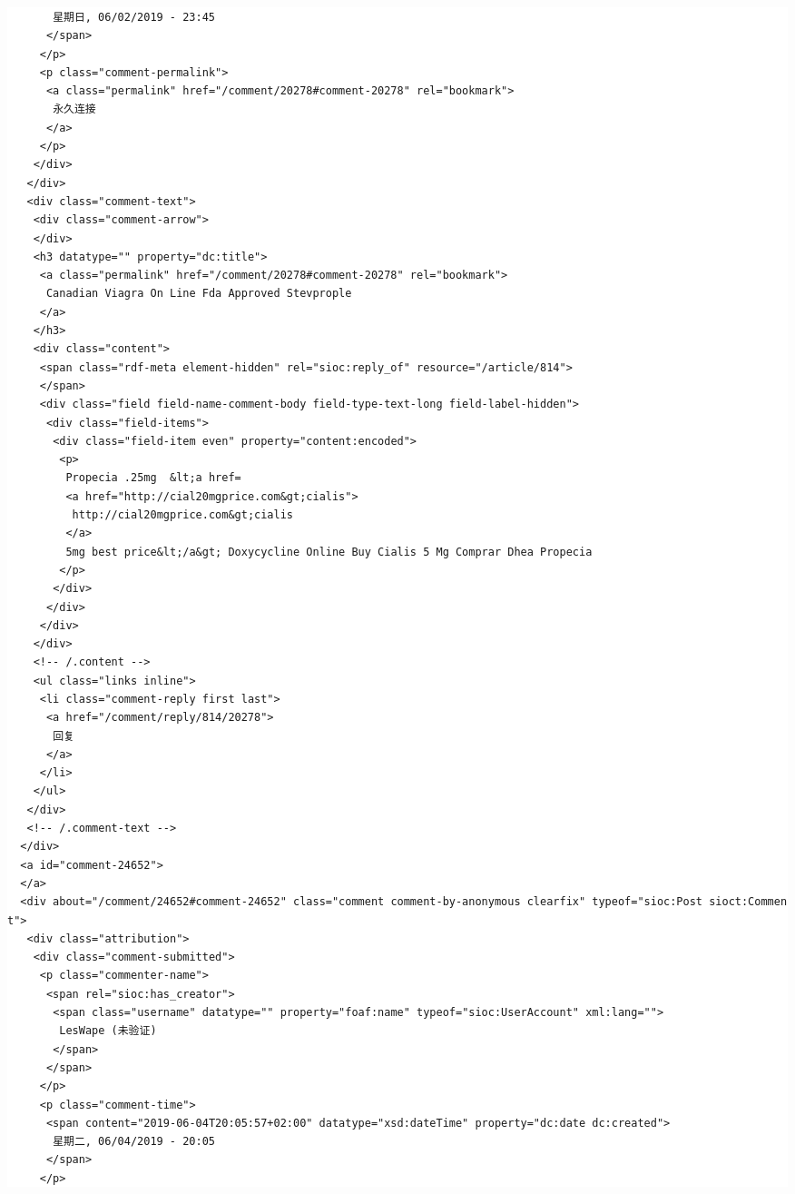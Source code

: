            星期日, 06/02/2019 - 23:45
          </span>
         </p>
         <p class="comment-permalink">
          <a class="permalink" href="/comment/20278#comment-20278" rel="bookmark">
           永久连接
          </a>
         </p>
        </div>
       </div>
       <div class="comment-text">
        <div class="comment-arrow">
        </div>
        <h3 datatype="" property="dc:title">
         <a class="permalink" href="/comment/20278#comment-20278" rel="bookmark">
          Canadian Viagra On Line Fda Approved Stevprople
         </a>
        </h3>
        <div class="content">
         <span class="rdf-meta element-hidden" rel="sioc:reply_of" resource="/article/814">
         </span>
         <div class="field field-name-comment-body field-type-text-long field-label-hidden">
          <div class="field-items">
           <div class="field-item even" property="content:encoded">
            <p>
             Propecia .25mg  &lt;a href=
             <a href="http://cial20mgprice.com&gt;cialis">
              http://cial20mgprice.com&gt;cialis
             </a>
             5mg best price&lt;/a&gt; Doxycycline Online Buy Cialis 5 Mg Comprar Dhea Propecia
            </p>
           </div>
          </div>
         </div>
        </div>
        <!-- /.content -->
        <ul class="links inline">
         <li class="comment-reply first last">
          <a href="/comment/reply/814/20278">
           回复
          </a>
         </li>
        </ul>
       </div>
       <!-- /.comment-text -->
      </div>
      <a id="comment-24652">
      </a>
      <div about="/comment/24652#comment-24652" class="comment comment-by-anonymous clearfix" typeof="sioc:Post sioct:Comment">
       <div class="attribution">
        <div class="comment-submitted">
         <p class="commenter-name">
          <span rel="sioc:has_creator">
           <span class="username" datatype="" property="foaf:name" typeof="sioc:UserAccount" xml:lang="">
            LesWape (未验证)
           </span>
          </span>
         </p>
         <p class="comment-time">
          <span content="2019-06-04T20:05:57+02:00" datatype="xsd:dateTime" property="dc:date dc:created">
           星期二, 06/04/2019 - 20:05
          </span>
         </p>